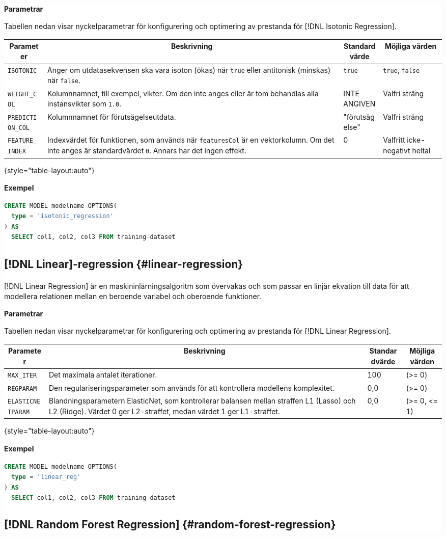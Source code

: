 **Parametrar**

Tabellen nedan visar nyckelparametrar för konfigurering och optimering av prestanda för [!DNL Isotonic Regression].

| Parameter | Beskrivning | Standardvärde | Möjliga värden |
|------------------------|------------------------------------------------------------------------------------------------------------------------------------------------|---------------|-----------------|
| `ISOTONIC` | Anger om utdatasekvensen ska vara isoton (ökas) när `true` eller antitonisk (minskas) när `false`. | `true` | `true`, `false` |
| `WEIGHT_COL` | Kolumnnamnet, till exempel, vikter. Om den inte anges eller är tom behandlas alla instansvikter som `1.0`. | INTE ANGIVEN | Valfri sträng |
| `PREDICTION_COL` | Kolumnnamnet för förutsägelseutdata. | &quot;förutsägelse&quot; | Valfri sträng |
| `FEATURE_INDEX` | Indexvärdet för funktionen, som används när `featuresCol` är en vektorkolumn. Om det inte anges är standardvärdet `0`. Annars har det ingen effekt. | 0 | Valfritt icke-negativt heltal |

{style="table-layout:auto"}

**Exempel**

```sql
CREATE MODEL modelname OPTIONS(
  type = 'isotonic_regression'
) AS
  SELECT col1, col2, col3 FROM training-dataset
```

## [!DNL Linear]-regression {#linear-regression}

[!DNL Linear Regression] är en maskininlärningsalgoritm som övervakas och som passar en linjär ekvation till data för att modellera relationen mellan en beroende variabel och oberoende funktioner.

**Parametrar**

Tabellen nedan visar nyckelparametrar för konfigurering och optimering av prestanda för [!DNL Linear Regression].

| Parameter | Beskrivning | Standardvärde | Möjliga värden |
|----------------------|---------------------------------------------------------------------------------------------------------------------------------------------------------------------------------------|---------------|-----------------|
| `MAX_ITER` | Det maximala antalet iterationer. | 100 | (>= 0) |
| `REGPARAM` | Den regulariseringsparameter som används för att kontrollera modellens komplexitet. | 0,0 | (>= 0) |
| `ELASTICNETPARAM` | Blandningsparametern ElasticNet, som kontrollerar balansen mellan straffen L1 (Lasso) och L2 (Ridge). Värdet 0 ger L2-straffet, medan värdet 1 ger L1-straffet. | 0,0 | (>= 0, &lt;= 1) |

{style="table-layout:auto"}

**Exempel**

```sql
CREATE MODEL modelname OPTIONS(
  type = 'linear_reg'
) AS
  SELECT col1, col2, col3 FROM training-dataset
```

## [!DNL Random Forest Regression] {#random-forest-regression}
